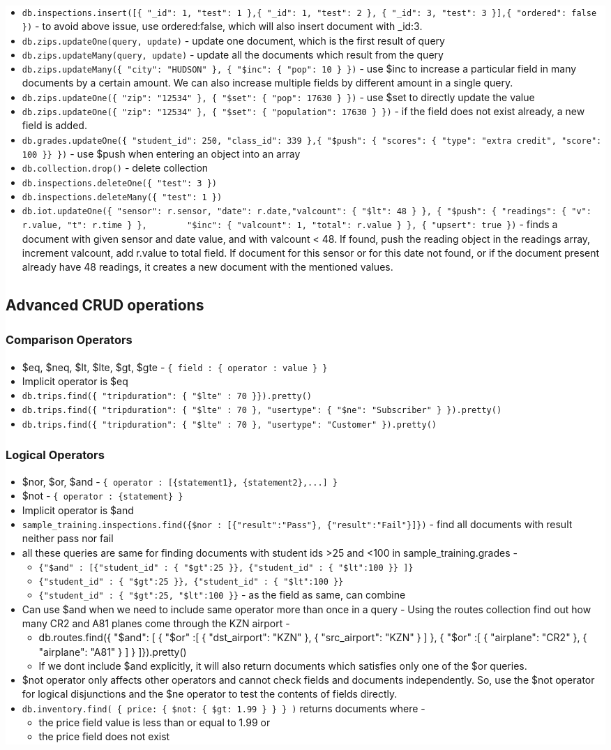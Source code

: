 - `db.inspections.insert([{ "_id": 1, "test": 1 },{ "_id": 1, "test": 2 }, { "_id": 3, "test": 3 }],{ "ordered": false })` - to avoid above issue, use ordered:false, which will also insert document with _id:3. 
- `db.zips.updateOne(query, update)` - update one document, which is the first result of query
- `db.zips.updateMany(query, update)` - update all the documents which result from the query
- `db.zips.updateMany({ "city": "HUDSON" }, { "$inc": { "pop": 10 } })` - use $inc to increase a particular field in many documents by a certain amount. We can also increase multiple fields by different amount in a single query. 
- `db.zips.updateOne({ "zip": "12534" }, { "$set": { "pop": 17630 } })` - use $set to directly update the value 
- `db.zips.updateOne({ "zip": "12534" }, { "$set": { "population": 17630 } })` - if the field does not exist already, a new field is added. 
- `db.grades.updateOne({ "student_id": 250, "class_id": 339 },{ "$push": { "scores": { "type": "extra credit", "score": 100 }} })` - use $push when entering an object into an array
- `db.collection.drop()` - delete collection 
- `db.inspections.deleteOne({ "test": 3 })`
- `db.inspections.deleteMany({ "test": 1 })`
- `db.iot.updateOne({ "sensor": r.sensor, "date": r.date,"valcount": { "$lt": 48 } }, { "$push": { "readings": { "v": r.value, "t": r.time } },        "$inc": { "valcount": 1, "total": r.value } }, { "upsert": true })` - finds a document with given sensor and date value, and with valcount < 48. If found, push the reading object in the readings array, increment valcount, add r.value to total field. If document for this sensor or for this date not found, or if the document present already have 48 readings, it creates a new document with the mentioned values. 

## Advanced CRUD operations

### Comparison Operators

- $eq, $neq, $lt, $lte, $gt, $gte - `{ field : { operator : value } }`
- Implicit operator is $eq
- `db.trips.find({ "tripduration": { "$lte" : 70 }}).pretty()`
- `db.trips.find({ "tripduration": { "$lte" : 70 }, "usertype": { "$ne": "Subscriber" } }).pretty()`
- `db.trips.find({ "tripduration": { "$lte" : 70 }, "usertype": "Customer" }).pretty()`

### Logical Operators 

- $nor, $or, $and - `{ operator : [{statement1}, {statement2},...] } `
- $not - `{ operator : {statement} }` 
- Implicit operator is $and
- `sample_training.inspections.find({$nor : [{"result":"Pass"}, {"result":"Fail"}]})` - find all documents with result neither pass nor fail
- all these queries are same for finding documents with student ids >25 and <100 in sample_training.grades - 
    - `{"$and" : [{"student_id" : { "$gt":25 }}, {"student_id" : { "$lt":100 }} ]}`
    - `{"student_id" : { "$gt":25 }}, {"student_id" : { "$lt":100 }}`
    - `{"student_id" : { "$gt":25, "$lt":100 }}` - as the field as same, can combine
- Can use $and when we need to include same operator more than once in a query - Using the routes collection find out how many CR2 and A81 planes come through the KZN airport - 
    - db.routes.find({ "$and": [ { "$or" :[ { "dst_airport": "KZN" },
                                    { "src_airport": "KZN" }
                                  ] },
                          { "$or" :[ { "airplane": "CR2" },
                                     { "airplane": "A81" } ] }
                         ]}).pretty()
    - If we dont include $and explicitly, it will also return documents which satisfies only one of the $or queries.  
-  $not operator only affects other operators and cannot check fields and documents independently. So, use the $not operator for logical disjunctions and the $ne operator to test the contents of fields directly.
- `db.inventory.find( { price: { $not: { $gt: 1.99 } } } )` returns documents where - 
    - the price field value is less than or equal to 1.99 or
    - the price field does not exist
